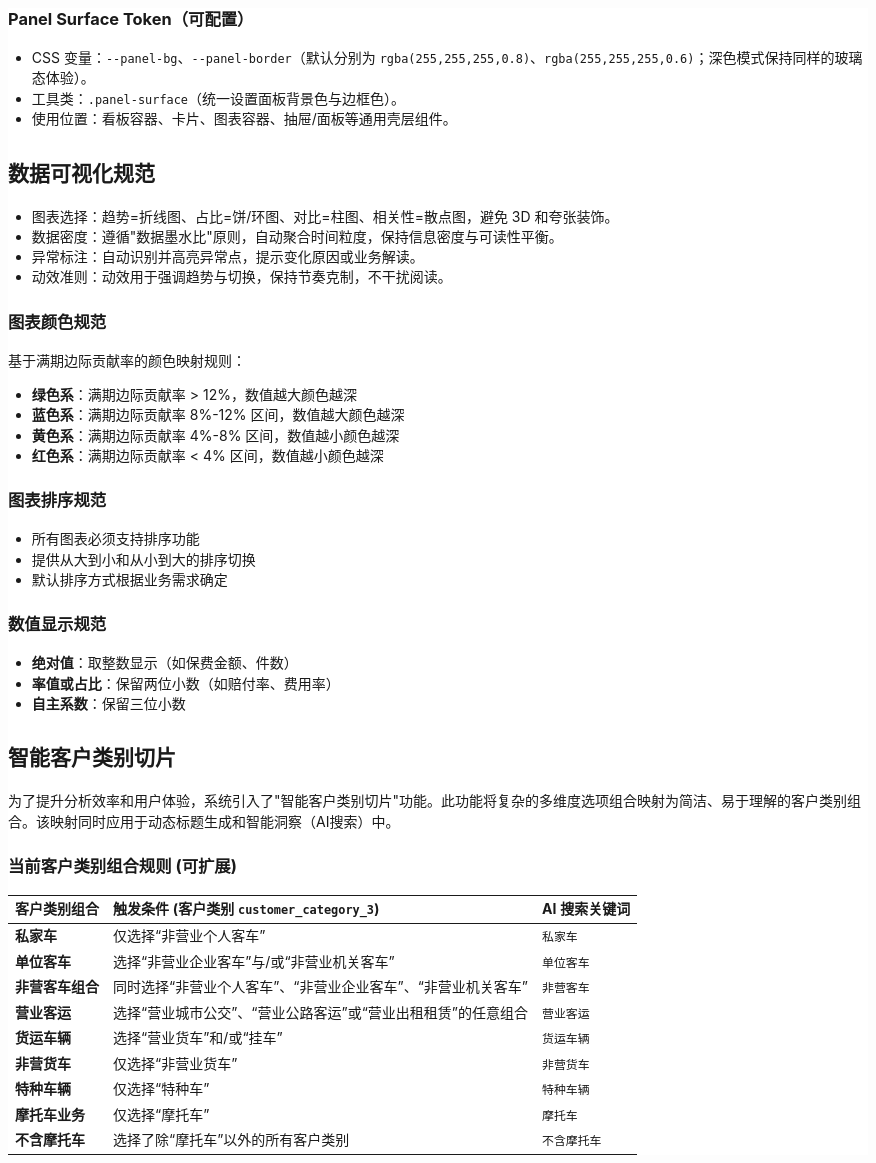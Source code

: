 ### Panel Surface Token（可配置）
- CSS 变量：`--panel-bg`、`--panel-border`（默认分别为 `rgba(255,255,255,0.8)`、`rgba(255,255,255,0.6)`；深色模式保持同样的玻璃态体验）。
- 工具类：`.panel-surface`（统一设置面板背景色与边框色）。
- 使用位置：看板容器、卡片、图表容器、抽屉/面板等通用壳层组件。

## 数据可视化规范
- 图表选择：趋势=折线图、占比=饼/环图、对比=柱图、相关性=散点图，避免 3D 和夸张装饰。
- 数据密度：遵循"数据墨水比"原则，自动聚合时间粒度，保持信息密度与可读性平衡。
- 异常标注：自动识别并高亮异常点，提示变化原因或业务解读。
- 动效准则：动效用于强调趋势与切换，保持节奏克制，不干扰阅读。

### 图表颜色规范
基于满期边际贡献率的颜色映射规则：
- **绿色系**：满期边际贡献率 > 12%，数值越大颜色越深
- **蓝色系**：满期边际贡献率 8%-12% 区间，数值越大颜色越深
- **黄色系**：满期边际贡献率 4%-8% 区间，数值越小颜色越深
- **红色系**：满期边际贡献率 < 4% 区间，数值越小颜色越深

### 图表排序规范
- 所有图表必须支持排序功能
- 提供从大到小和从小到大的排序切换
- 默认排序方式根据业务需求确定

### 数值显示规范
- **绝对值**：取整数显示（如保费金额、件数）
- **率值或占比**：保留两位小数（如赔付率、费用率）
- **自主系数**：保留三位小数

## 智能客户类别切片

为了提升分析效率和用户体验，系统引入了"智能客户类别切片"功能。此功能将复杂的多维度选项组合映射为简洁、易于理解的客户类别组合。该映射同时应用于动态标题生成和智能洞察（AI搜索）中。

### 当前客户类别组合规则 (可扩展)

| 客户类别组合 | 触发条件 (客户类别 `customer_category_3`) | AI 搜索关键词 |
| :--- | :--- | :--- |
| **私家车** | 仅选择“非营业个人客车” | `私家车` |
| **单位客车** | 选择“非营业企业客车”与/或“非营业机关客车” | `单位客车` |
| **非营客车组合** | 同时选择“非营业个人客车”、“非营业企业客车”、“非营业机关客车” | `非营客车` |
| **营业客运** | 选择“营业城市公交”、“营业公路客运”或“营业出租租赁”的任意组合 | `营业客运` |
| **货运车辆** | 选择“营业货车”和/或“挂车” | `货运车辆` |
| **非营货车** | 仅选择“非营业货车” | `非营货车` |
| **特种车辆** | 仅选择“特种车” | `特种车辆` |
| **摩托车业务** | 仅选择“摩托车” | `摩托车` |
| **不含摩托车** | 选择了除“摩托车”以外的所有客户类别 | `不含摩托车` |
